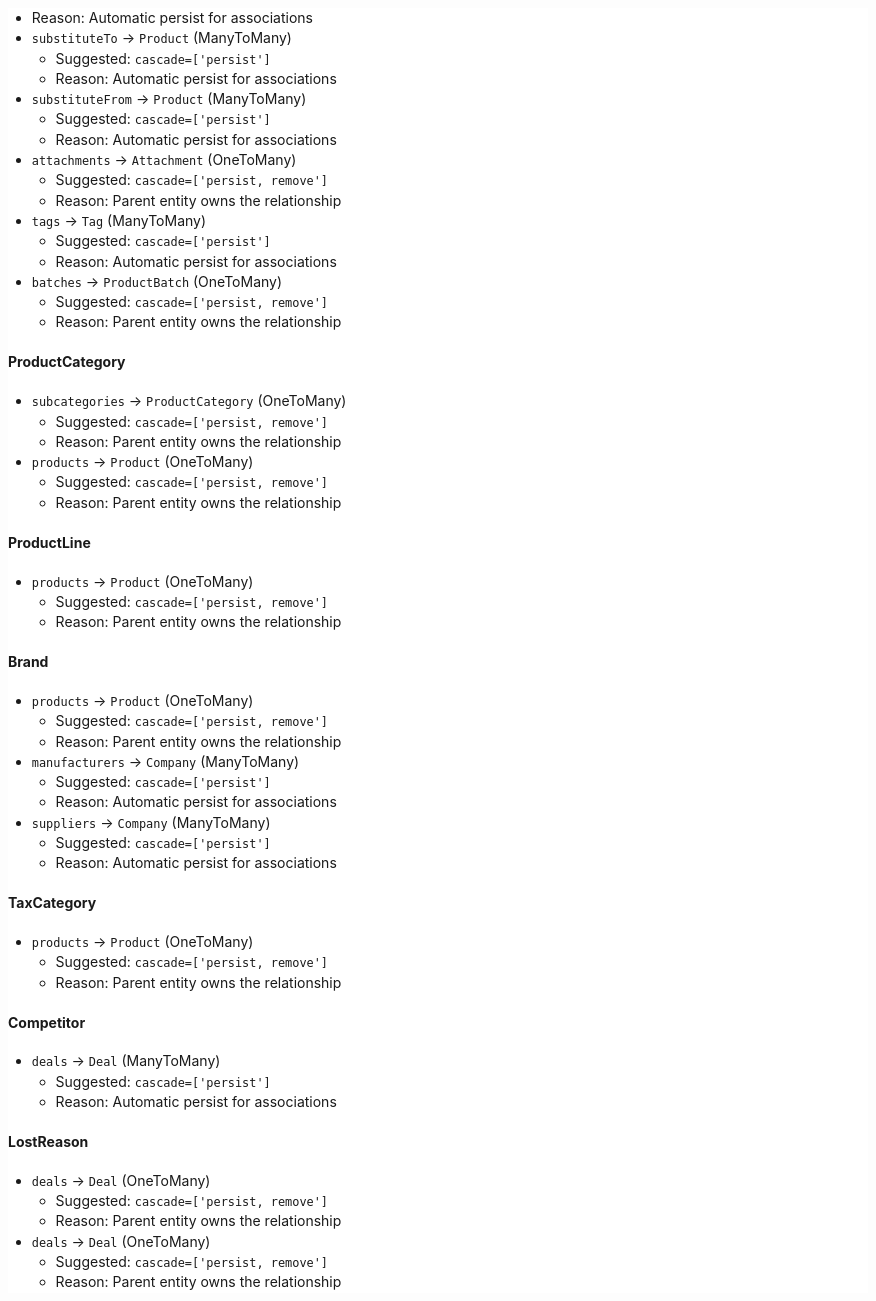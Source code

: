   - Reason: Automatic persist for associations
- `substituteTo` → `Product` (ManyToMany)
  - Suggested: `cascade=['persist']`
  - Reason: Automatic persist for associations
- `substituteFrom` → `Product` (ManyToMany)
  - Suggested: `cascade=['persist']`
  - Reason: Automatic persist for associations
- `attachments` → `Attachment` (OneToMany)
  - Suggested: `cascade=['persist, remove']`
  - Reason: Parent entity owns the relationship
- `tags` → `Tag` (ManyToMany)
  - Suggested: `cascade=['persist']`
  - Reason: Automatic persist for associations
- `batches` → `ProductBatch` (OneToMany)
  - Suggested: `cascade=['persist, remove']`
  - Reason: Parent entity owns the relationship

#### ProductCategory
- `subcategories` → `ProductCategory` (OneToMany)
  - Suggested: `cascade=['persist, remove']`
  - Reason: Parent entity owns the relationship
- `products` → `Product` (OneToMany)
  - Suggested: `cascade=['persist, remove']`
  - Reason: Parent entity owns the relationship

#### ProductLine
- `products` → `Product` (OneToMany)
  - Suggested: `cascade=['persist, remove']`
  - Reason: Parent entity owns the relationship

#### Brand
- `products` → `Product` (OneToMany)
  - Suggested: `cascade=['persist, remove']`
  - Reason: Parent entity owns the relationship
- `manufacturers` → `Company` (ManyToMany)
  - Suggested: `cascade=['persist']`
  - Reason: Automatic persist for associations
- `suppliers` → `Company` (ManyToMany)
  - Suggested: `cascade=['persist']`
  - Reason: Automatic persist for associations

#### TaxCategory
- `products` → `Product` (OneToMany)
  - Suggested: `cascade=['persist, remove']`
  - Reason: Parent entity owns the relationship

#### Competitor
- `deals` → `Deal` (ManyToMany)
  - Suggested: `cascade=['persist']`
  - Reason: Automatic persist for associations

#### LostReason
- `deals` → `Deal` (OneToMany)
  - Suggested: `cascade=['persist, remove']`
  - Reason: Parent entity owns the relationship
- `deals` → `Deal` (OneToMany)
  - Suggested: `cascade=['persist, remove']`
  - Reason: Parent entity owns the relationship
